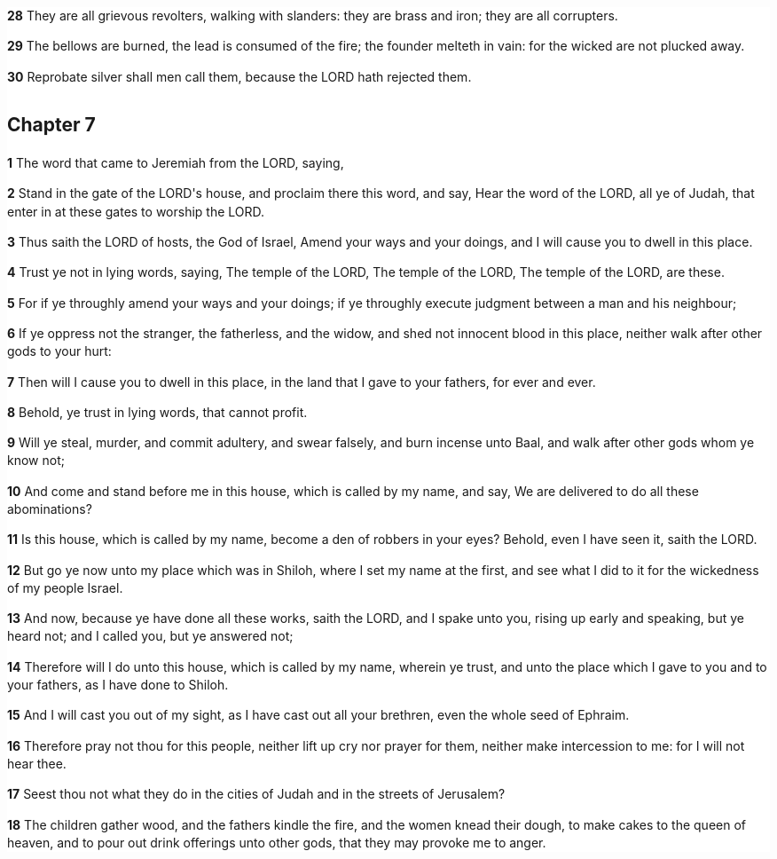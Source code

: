 **28** They are all grievous revolters, walking with slanders: they are brass and iron; they are all corrupters.

**29** The bellows are burned, the lead is consumed of the fire; the founder melteth in vain: for the wicked are not plucked away.

**30** Reprobate silver shall men call them, because the LORD hath rejected them.

## Chapter 7

**1** The word that came to Jeremiah from the LORD, saying,

**2** Stand in the gate of the LORD's house, and proclaim there this word, and say, Hear the word of the LORD, all ye of Judah, that enter in at these gates to worship the LORD.

**3** Thus saith the LORD of hosts, the God of Israel, Amend your ways and your doings, and I will cause you to dwell in this place.

**4** Trust ye not in lying words, saying, The temple of the LORD, The temple of the LORD, The temple of the LORD, are these.

**5** For if ye throughly amend your ways and your doings; if ye throughly execute judgment between a man and his neighbour;

**6** If ye oppress not the stranger, the fatherless, and the widow, and shed not innocent blood in this place, neither walk after other gods to your hurt:

**7** Then will I cause you to dwell in this place, in the land that I gave to your fathers, for ever and ever.

**8** Behold, ye trust in lying words, that cannot profit.

**9** Will ye steal, murder, and commit adultery, and swear falsely, and burn incense unto Baal, and walk after other gods whom ye know not;

**10** And come and stand before me in this house, which is called by my name, and say, We are delivered to do all these abominations?

**11** Is this house, which is called by my name, become a den of robbers in your eyes? Behold, even I have seen it, saith the LORD.

**12** But go ye now unto my place which was in Shiloh, where I set my name at the first, and see what I did to it for the wickedness of my people Israel.

**13** And now, because ye have done all these works, saith the LORD, and I spake unto you, rising up early and speaking, but ye heard not; and I called you, but ye answered not;

**14** Therefore will I do unto this house, which is called by my name, wherein ye trust, and unto the place which I gave to you and to your fathers, as I have done to Shiloh.

**15** And I will cast you out of my sight, as I have cast out all your brethren, even the whole seed of Ephraim.

**16** Therefore pray not thou for this people, neither lift up cry nor prayer for them, neither make intercession to me: for I will not hear thee.

**17** Seest thou not what they do in the cities of Judah and in the streets of Jerusalem?

**18** The children gather wood, and the fathers kindle the fire, and the women knead their dough, to make cakes to the queen of heaven, and to pour out drink offerings unto other gods, that they may provoke me to anger.
